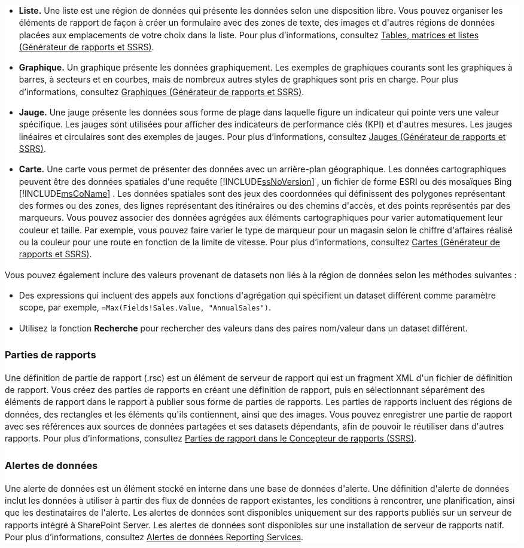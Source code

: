 -   **Liste.** Une liste est une région de données qui présente les données selon une disposition libre. Vous pouvez organiser les éléments de rapport de façon à créer un formulaire avec des zones de texte, des images et d'autres régions de données placées aux emplacements de votre choix dans la liste. Pour plus d’informations, consultez [Tables, matrices et listes (Générateur de rapports et SSRS)](http://msdn.microsoft.com/en-us/9dcf3fc8-bf9c-4a14-a03d-e78254aa4098).  
  
-   **Graphique.** Un graphique présente les données graphiquement. Les exemples de graphiques courants sont les graphiques à barres, à secteurs et en courbes, mais de nombreux autres styles de graphiques sont pris en charge. Pour plus d’informations, consultez [Graphiques &#40;Générateur de rapports et SSRS&#41;](../reporting-services/report-design/charts-report-builder-and-ssrs.md).  
  
-   **Jauge.** Une jauge présente les données sous forme de plage dans laquelle figure un indicateur qui pointe vers une valeur spécifique. Les jauges sont utilisées pour afficher des indicateurs de performance clés (KPI) et d'autres mesures. Les jauges linéaires et circulaires sont des exemples de jauges. Pour plus d’informations, consultez [Jauges &#40;Générateur de rapports et SSRS&#41;](../reporting-services/report-design/gauges-report-builder-and-ssrs.md).  
  
-   **Carte.** Une carte vous permet de présenter des données avec un arrière-plan géographique. Les données cartographiques peuvent être des données spatiales d'une requête [!INCLUDE[ssNoVersion](../includes/ssnoversion-md.md)] , un fichier de forme ESRI ou des mosaïques Bing [!INCLUDE[msCoName](../includes/msconame-md.md)] . Les données spatiales sont des jeux des coordonnées qui définissent des polygones représentant des formes ou des zones, des lignes représentant des itinéraires ou des chemins d'accès, et des points représentés par des marqueurs. Vous pouvez associer des données agrégées aux éléments cartographiques pour varier automatiquement leur couleur et taille. Par exemple, vous pouvez faire varier le type de marqueur pour un magasin selon le chiffre d'affaires réalisé ou la couleur pour une route en fonction de la limite de vitesse. Pour plus d’informations, consultez [Cartes &#40;Générateur de rapports et SSRS&#41;](../reporting-services/report-design/maps-report-builder-and-ssrs.md).  
  
 Vous pouvez également inclure des valeurs provenant de datasets non liés à la région de données selon les méthodes suivantes :  
  
-   Des expressions qui incluent des appels aux fonctions d'agrégation qui spécifient un dataset différent comme paramètre scope, par exemple, `=Max(Fields!Sales.Value, "AnnualSales")`.  
  
-   Utilisez la fonction **Recherche** pour rechercher des valeurs dans des paires nom/valeur dans un dataset différent.  
  
### <a name="report-parts"></a>Parties de rapports
 Une définition de partie de rapport (.rsc) est un élément de serveur de rapport qui est un fragment XML d'un fichier de définition de rapport. Vous créez des parties de rapports en créant une définition de rapport, puis en sélectionnant séparément des éléments de rapport dans le rapport à publier sous forme de parties de rapports. Les parties de rapports incluent des régions de données, des rectangles et les éléments qu'ils contiennent, ainsi que des images. Vous pouvez enregistrer une partie de rapport avec ses références aux sources de données partagées et ses datasets dépendants, afin de pouvoir le réutiliser dans d'autres rapports. Pour plus d’informations, consultez [Parties de rapport dans le Concepteur de rapports &#40;SSRS&#41;](../reporting-services/report-design/report-parts-in-report-designer-ssrs.md).  
  
### <a name="data-alerts"></a>Alertes de données 
 Une alerte de données est un élément stocké en interne dans une base de données d'alerte. Une définition d'alerte de données inclut les données à utiliser à partir des flux de données de rapport existantes, les conditions à rencontrer, une planification, ainsi que les destinataires de l'alerte. Les alertes de données sont disponibles uniquement sur des rapports publiés sur un serveur de rapports intégré à SharePoint Server. Les alertes de données sont disponibles sur une installation de serveur de rapports natif. Pour plus d’informations, consultez [Alertes de données Reporting Services](../reporting-services/reporting-services-data-alerts.md).  
  